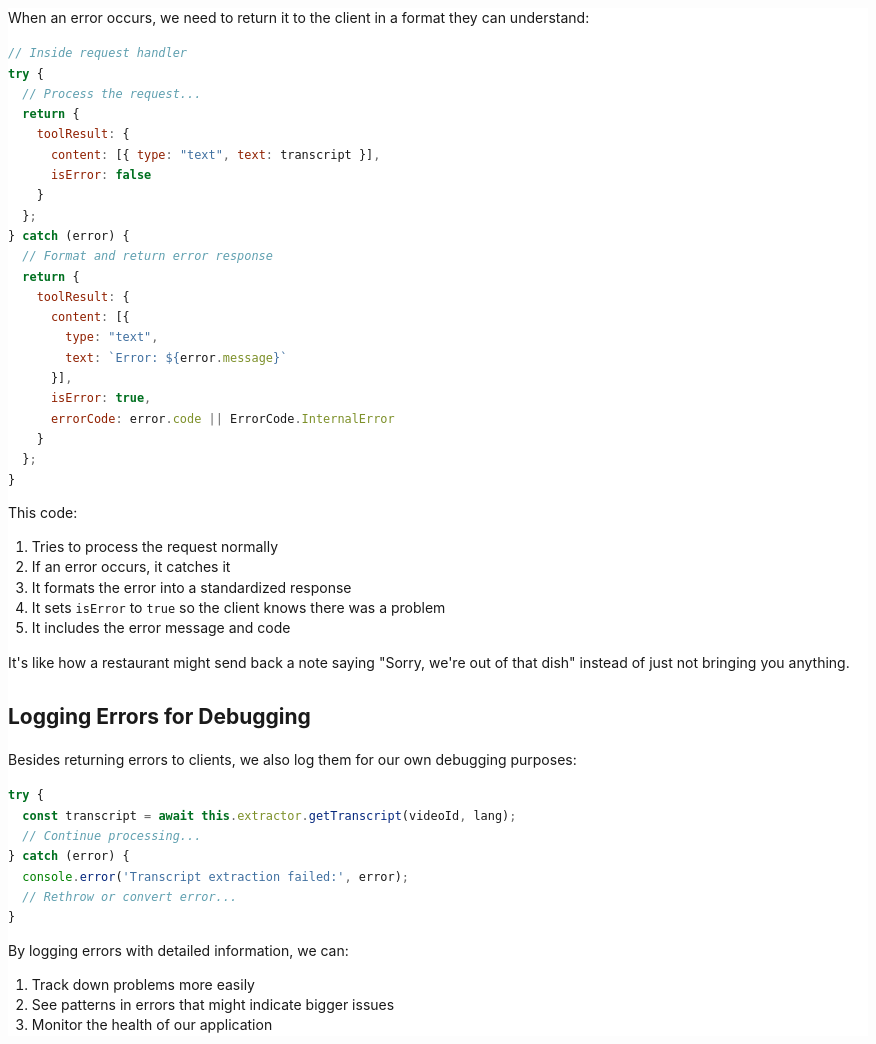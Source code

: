 When an error occurs, we need to return it to the client in a format they can understand:

```javascript
// Inside request handler
try {
  // Process the request...
  return {
    toolResult: {
      content: [{ type: "text", text: transcript }],
      isError: false
    }
  };
} catch (error) {
  // Format and return error response
  return {
    toolResult: {
      content: [{
        type: "text",
        text: `Error: ${error.message}`
      }],
      isError: true,
      errorCode: error.code || ErrorCode.InternalError
    }
  };
}
```

This code:
1. Tries to process the request normally
2. If an error occurs, it catches it
3. It formats the error into a standardized response
4. It sets `isError` to `true` so the client knows there was a problem
5. It includes the error message and code

It's like how a restaurant might send back a note saying "Sorry, we're out of that dish" instead of just not bringing you anything.

## Logging Errors for Debugging

Besides returning errors to clients, we also log them for our own debugging purposes:

```javascript
try {
  const transcript = await this.extractor.getTranscript(videoId, lang);
  // Continue processing...
} catch (error) {
  console.error('Transcript extraction failed:', error);
  // Rethrow or convert error...
}
```

By logging errors with detailed information, we can:
1. Track down problems more easily
2. See patterns in errors that might indicate bigger issues
3. Monitor the health of our application
